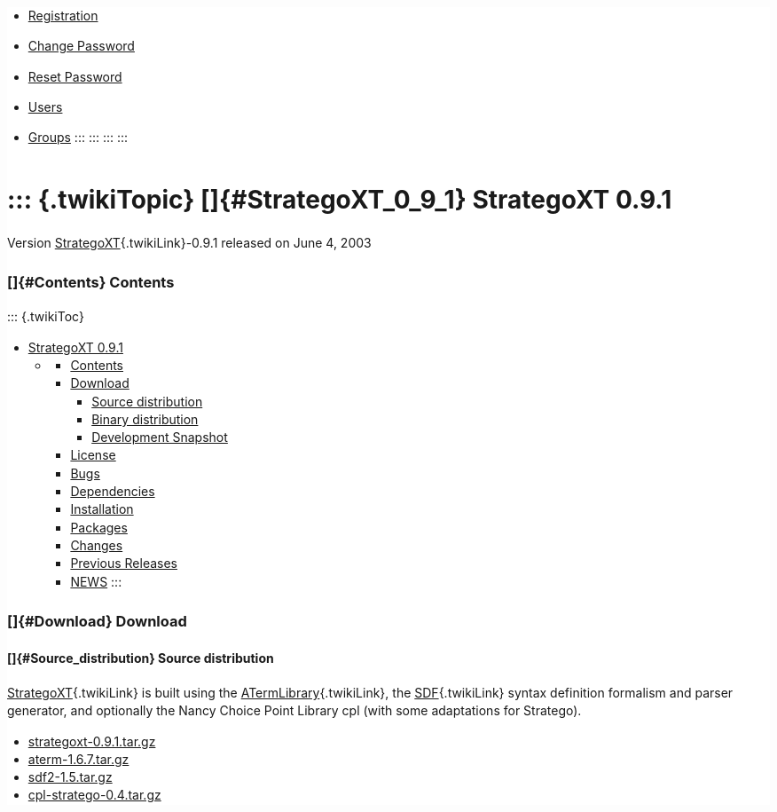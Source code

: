 -   [Registration](http://www.program-transformation.org/view/TWiki/TWikiRegistration)
-   [Change
    Password](http://www.program-transformation.org/view/TWiki/ChangePassword)
-   [Reset
    Password](http://www.program-transformation.org/view/TWiki/ResetPassword)



-   [Users](http://www.program-transformation.org/view/Main/TWikiUsers)
-   [Groups](http://www.program-transformation.org/view/Main/TWikiGroups)
:::
:::
:::
:::

::: {.twikiTopic}
[]{#StrategoXT_0_9_1} StrategoXT 0.9.1
======================================

Version [StrategoXT](StrategoXT){.twikiLink}-0.9.1 released on June 4,
2003

### []{#Contents} Contents

::: {.twikiToc}
-   [StrategoXT 0.9.1](StrategoRelease091#StrategoXT_0_9_1)
    -   -   [Contents](StrategoRelease091#Contents)
        -   [Download](StrategoRelease091#Download)
            -   [Source
                distribution](StrategoRelease091#Source_distribution)
            -   [Binary
                distribution](StrategoRelease091#Binary_distribution)
            -   [Development
                Snapshot](StrategoRelease091#Development_Snapshot)
        -   [License](StrategoRelease091#License)
        -   [Bugs](StrategoRelease091#Bugs)
        -   [Dependencies](StrategoRelease091#Dependencies)
        -   [Installation](StrategoRelease091#Installation)
        -   [Packages](StrategoRelease091#Packages)
        -   [Changes](StrategoRelease091#Changes)
        -   [Previous Releases](StrategoRelease091#Previous_Releases)
        -   [NEWS](StrategoRelease091#NEWS)
:::

### []{#Download} Download

#### []{#Source_distribution} Source distribution

[StrategoXT](StrategoXT){.twikiLink} is built using the
[ATermLibrary](ATermLibrary){.twikiLink}, the [SDF](SDF){.twikiLink}
syntax definition formalism and parser generator, and optionally the
Nancy Choice Point Library cpl (with some adaptations for Stratego).

-   [strategoxt-0.9.1.tar.gz](ftp://ftp.stratego-language.org/pub/stratego/StrategoXT/strategoxt-0.9.1.tar.gz)
-   [aterm-1.6.7.tar.gz](ftp://ftp.stratego-language.org/pub/stratego/aterm/aterm-1.6.7.tar.gz)
-   [sdf2-1.5.tar.gz](ftp://ftp.stratego-language.org/pub/stratego/sdf2/sdf2-1.5.tar.gz)
-   [cpl-stratego-0.4.tar.gz](ftp://ftp.stratego-language.org/pub/stratego/stratego/cpl-stratego-0.4.tar.gz)
